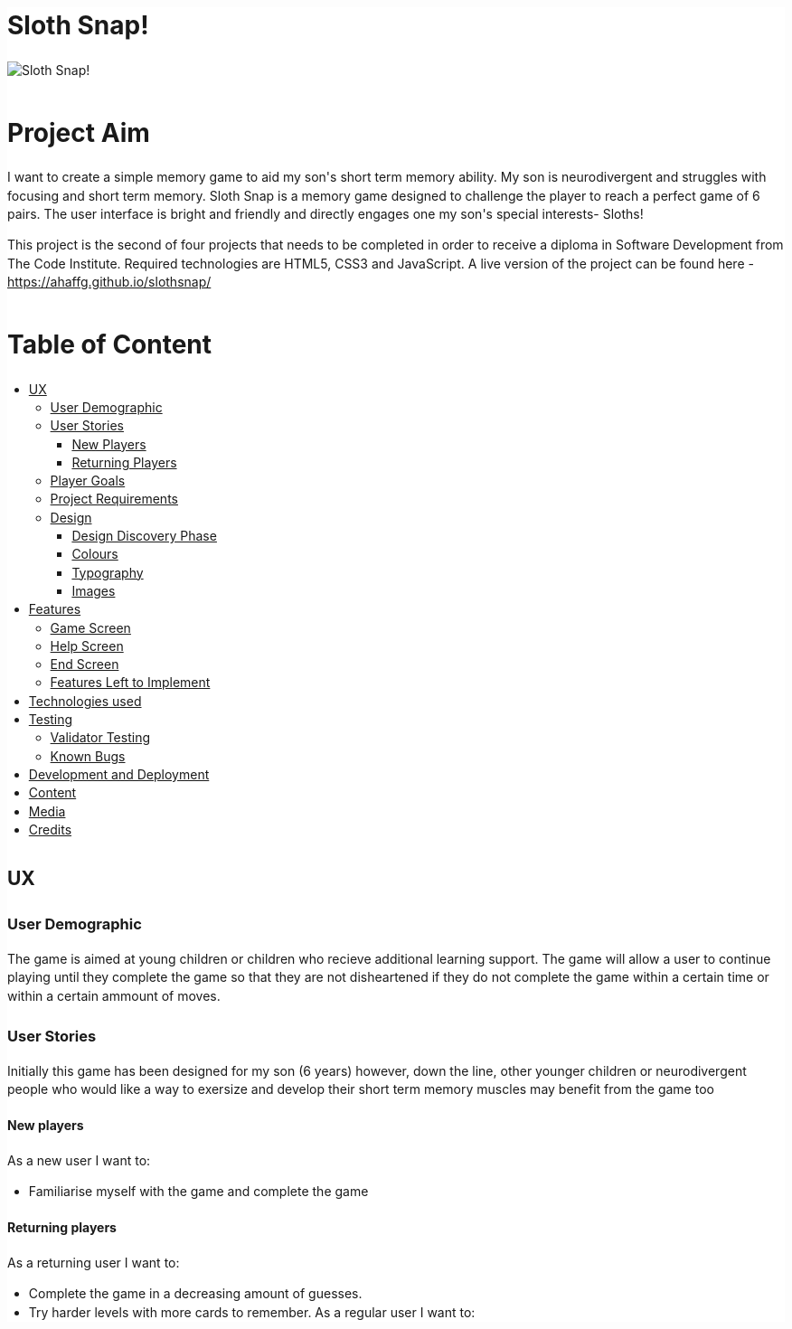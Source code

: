 # Sloth Snap!
![Sloth Snap!](/assets/images/readMeImages/readmeDeviceMockup.png)
# Project Aim
I want to create a simple memory game to aid my son's short term memory ability. My son is neurodivergent and struggles with focusing and short term memory. Sloth Snap is a memory game designed to challenge the player to reach a perfect game of 6 pairs. The user interface is bright and friendly and directly engages one my son's special interests- Sloths!
 
This project is the second of four projects that needs to be completed in order to receive a diploma in Software Development from The Code Institute.
Required technologies are HTML5, CSS3 and JavaScript.
A live version of the project can be found here - https://ahaffg.github.io/slothsnap/
# Table of Content
+ [UX](#ux "UX")
  + [User Demographic](#user-demographic "User Demographic")
  + [User Stories](#user-stories "User Stories")
    + [New Players](#new-players "New Players")
    + [Returning Players](#returning-players "Returning Players")
  + [Player Goals](#player-goals "Player")
  + [Project Requirements](#project-requirements "Project Requirements")
  + [Design](#design "Design")
    + [Design Discovery Phase](#design-discovery-phase "Design Discovery Phase")
    + [Colours](#colours "Colours")
    + [Typography](#typography "Typography")
    + [Images](#images "Images")
+ [Features](#features "Features")
    + [Game Screen](#game-screen "Game Screen")
    + [Help Screen](#help-screen "Help Screen")
    + [End Screen](#end-screen "End Screen")
  + [Features Left to Implement](#features-left-to-implement "Features Left to Implement")
+ [Technologies used](#technologies-used "Technologies used")
+ [Testing](#testing "Testing")
  + [Validator Testing](#validator-testing "Validator Testing")
  + [Known Bugs](#known-bugs "Known Bugs")
+ [Development and Deployment](#development-and-deployment "Development and Deployment")
+ [Content](#content "Content")
+ [Media](#media "Media")
+ [Credits](#credits "Credits")
## UX
### User Demographic
The game is aimed at young children or children who recieve additional learning support. The game will allow a user to continue playing until they complete the game so that they are not disheartened if they do not complete the game within a certain time or within a certain ammount of moves.
### User Stories
Initially this game has been designed for my son (6 years) however, down the line, other younger children or neurodivergent people who would like a way to exersize and develop their short term memory muscles may benefit from the game too
#### New players
As a new user I want to:
-	Familiarise myself with the game and complete the game
#### Returning players
As a returning user I want to:
-	Complete the game in a decreasing amount of guesses.
-	Try harder levels with more cards to remember.
As a regular user I want to: